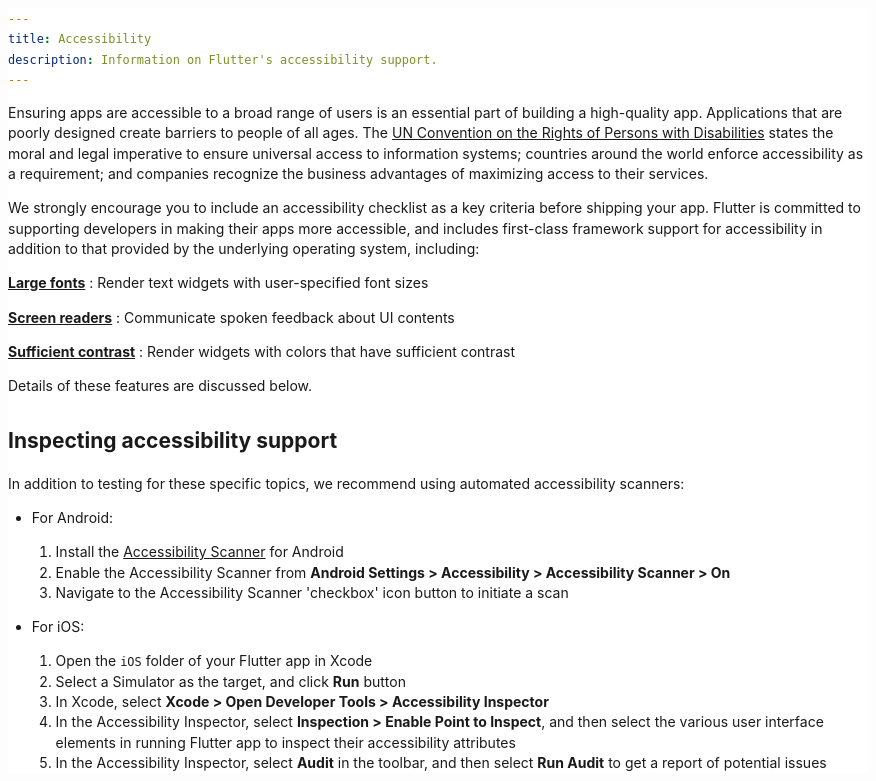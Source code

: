 ```yaml
---
title: Accessibility
description: Information on Flutter's accessibility support.
---
```


Ensuring apps are accessible to a broad range of users is an essential
part of building a high-quality app. Applications that are poorly
designed create barriers to people of all ages. The [UN Convention on
the Rights of Persons with Disabilities][CRPD] states the moral and legal
imperative to ensure universal access to information systems; countries
around the world enforce accessibility as a requirement; and companies
recognize the business advantages of maximizing access to their services.

We strongly encourage you to include an accessibility checklist
as a key criteria before shipping your app. Flutter is committed to
supporting developers in making their apps more accessible, and includes
first-class framework support for accessibility in addition to that
provided by the underlying operating system, including:

[**Large fonts**][]
: Render text widgets with user-specified font sizes

[**Screen readers**][]
: Communicate spoken feedback about UI contents

[**Sufficient contrast**][]
: Render widgets with colors that have sufficient contrast

Details of these features are discussed below.

## Inspecting accessibility support

In addition to testing for these specific topics,
we recommend using automated accessibility scanners:

* For Android:
    1. Install the [Accessibility Scanner][] for Android
    1. Enable the Accessibility Scanner from
       **Android Settings > Accessibility >
       Accessibility Scanner > On**
    1. Navigate to the Accessibility Scanner 'checkbox'
       icon button to initiate a scan

* For iOS:
    1. Open the `iOS` folder of your Flutter app in Xcode
    1. Select a Simulator as the target, and click **Run** button
    1. In Xcode, select
       **Xcode > Open Developer Tools > Accessibility Inspector**
    1. In the Accessibility Inspector,
       select **Inspection > Enable Point to Inspect**,
       and then select the various user interface elements in running
       Flutter app to inspect their accessibility attributes
    1. In the Accessibility Inspector,
       select **Audit** in the toolbar, and then
       select **Run Audit** to get a report of potential issues


[nvda]: https://get-evinced.com/blog/screen-readers-101-for-front-end-developers-windows
[orca]: https://www.a11yproject.com/posts/getting-started-with-orca
[Flutter Gallery]: {{site.gallery-archive}}
[`TextSpan.locale`]: {{site.api}}/flutter/painting/TextSpan/locale.html
[Accessibility Guideline API]: {{site.api}}/flutter/flutter_test/AccessibilityGuideline-class.html
[CRPD]: https://www.un.org/development/desa/disabilities/convention-on-the-rights-of-persons-with-disabilities/article-9-accessibility.html
[A deep dive into Flutter's accessibility widgets]: {{site.medium}}/flutter-community/a-deep-dive-into-flutters-accessibility-widgets-eb0ef9455bc
[Flutter: Crafting a great experience for screen readers]: https://blog.gskinner.com/archives/2022/09/flutter-crafting-a-great-experience-for-screen-readers.html
[Accessibility Scanner]: https://play.google.com/store/apps/details?id=com.google.android.apps.accessibility.auditor&hl=en
[**Large fonts**]: #large-fonts
[**Screen readers**]: #screen-readers
[Semantics in Flutter]: https://www.didierboelens.com/2018/07/semantics/
[`Semantics` widget]: {{site.api}}/flutter/widgets/Semantics-class.html
[**Sufficient contrast**]: #sufficient-contrast
[TalkBack]: https://support.google.com/accessibility/android/answer/6283677?hl=en
[W3C recommends]: https://www.w3.org/TR/UNDERSTANDING-WCAG20/visual-audio-contrast-contrast.html
[VoiceOver]: https://www.apple.com/lae/accessibility/iphone/vision/
[video demo]: {{site.yt.watch}}?v=A6Sx0lBP8PI
[file a bug report]: https://goo.gle/flutter_web_issue